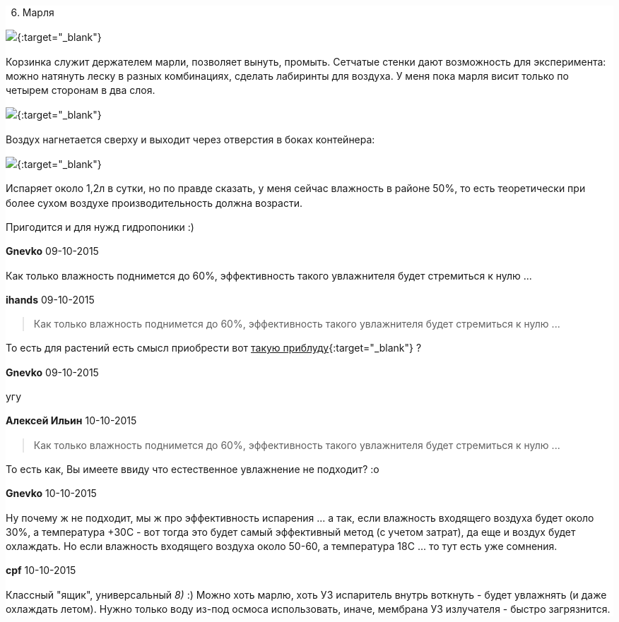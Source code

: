 6. Марля

[![](/imagehost2/thumbs/201510041747531.jpg)](https://t.me/ponics_ru_files/16751){:target="_blank"}

Корзинка служит держателем марли, позволяет вынуть, промыть. Сетчатые стенки дают возможность для эксперимента: можно натянуть леску в разных комбинациях, сделать лабиринты для воздуха. У меня пока марля висит только по четырем сторонам в два слоя.

[![](/imagehost2/thumbs/201510091950042.jpg)](https://t.me/ponics_ru_files/16752){:target="_blank"}

Воздух нагнетается сверху и выходит через отверстия в боках контейнера:

[![](/imagehost2/thumbs/201510091951181.jpg)](https://t.me/ponics_ru_files/16753){:target="_blank"}

Испаряет около 1,2л в сутки, но по правде сказать, у меня сейчас влажность в районе 50%, то есть теоретически при более сухом воздухе производительность должна возрасти.

Пригодится и для нужд гидропоники :)


**Gnevko** 09-10-2015

Как только влажность поднимется до 60%, эффективность такого увлажнителя будет стремиться к нулю ... 


**ihands** 09-10-2015

> Как только влажность поднимется до 60%, эффективность такого увлажнителя будет стремиться к нулю ...

То есть для растений есть смысл приобрести вот [такую приблуду](http://ru.aliexpress.com/item/2015-newest-Ultrasonic-Mist-Maker-Fogger-Water-Fountain-Pond-Atomizer-Air-HumidifierFree-Shipping/32443209120.html){:target="_blank"} ?


**Gnevko** 09-10-2015

угу


**Алексей Ильин** 10-10-2015

> Как только влажность поднимется до 60%, эффективность такого увлажнителя будет стремиться к нулю ...

То есть как, Вы имеете ввиду что естественное увлажнение не подходит? :o


**Gnevko** 10-10-2015

Ну почему ж не подходит, мы ж про эффективность испарения ... а так, если влажность входящего воздуха будет около 30%, а температура +30С - вот тогда это будет самый эффективный метод (с учетом затрат), да еще и воздух будет охлаждать. Но если влажность входящего воздуха около 50-60, а температура 18С ... то тут есть уже сомнения.


**cpf** 10-10-2015

Классный "ящик", универсальный *8)* :) Можно хоть марлю, хоть УЗ испаритель внутрь воткнуть - будет увлажнять (и даже охлаждать летом). Нужно только воду из-под осмоса использовать, иначе, мембрана УЗ излучателя - быстро загрязнится.

